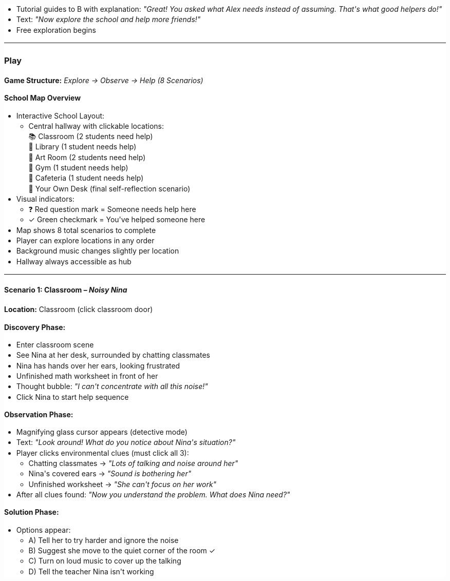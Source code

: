   - Tutorial guides to B with explanation: *"Great! You asked what Alex needs instead of assuming. That's what good helpers do!"*  
  - Text: *"Now explore the school and help more friends!"*  
  - Free exploration begins  

---

### Play
**Game Structure:** *Explore → Observe → Help (8 Scenarios)*  

**School Map Overview**
- Interactive School Layout:  
  - Central hallway with clickable locations:  
    📚 Classroom (2 students need help)  
    📖 Library (1 student needs help)  
    🎨 Art Room (2 students need help)  
    🏃 Gym (1 student needs help)  
    🍎 Cafeteria (1 student needs help)  
    🎒 Your Own Desk (final self-reflection scenario)  
- Visual indicators:  
  - ❓ Red question mark = Someone needs help here  
  - ✓ Green checkmark = You've helped someone here  
- Map shows 8 total scenarios to complete  
- Player can explore locations in any order  
- Background music changes slightly per location  
- Hallway always accessible as hub  

---

#### Scenario 1: Classroom – *Noisy Nina*
**Location:** Classroom (click classroom door)

**Discovery Phase:**
- Enter classroom scene  
- See Nina at her desk, surrounded by chatting classmates  
- Nina has hands over her ears, looking frustrated  
- Unfinished math worksheet in front of her  
- Thought bubble: *"I can't concentrate with all this noise!"*  
- Click Nina to start help sequence  

**Observation Phase:**
- Magnifying glass cursor appears (detective mode)  
- Text: *"Look around! What do you notice about Nina's situation?"*  
- Player clicks environmental clues (must click all 3):  
  - Chatting classmates → *"Lots of talking and noise around her"*  
  - Nina's covered ears → *"Sound is bothering her"*  
  - Unfinished worksheet → *"She can't focus on her work"*  
- After all clues found: *"Now you understand the problem. What does Nina need?"*  

**Solution Phase:**
- Options appear:  
  - A) Tell her to try harder and ignore the noise  
  - B) Suggest she move to the quiet corner of the room ✓  
  - C) Turn on loud music to cover up the talking  
  - D) Tell the teacher Nina isn't working  
